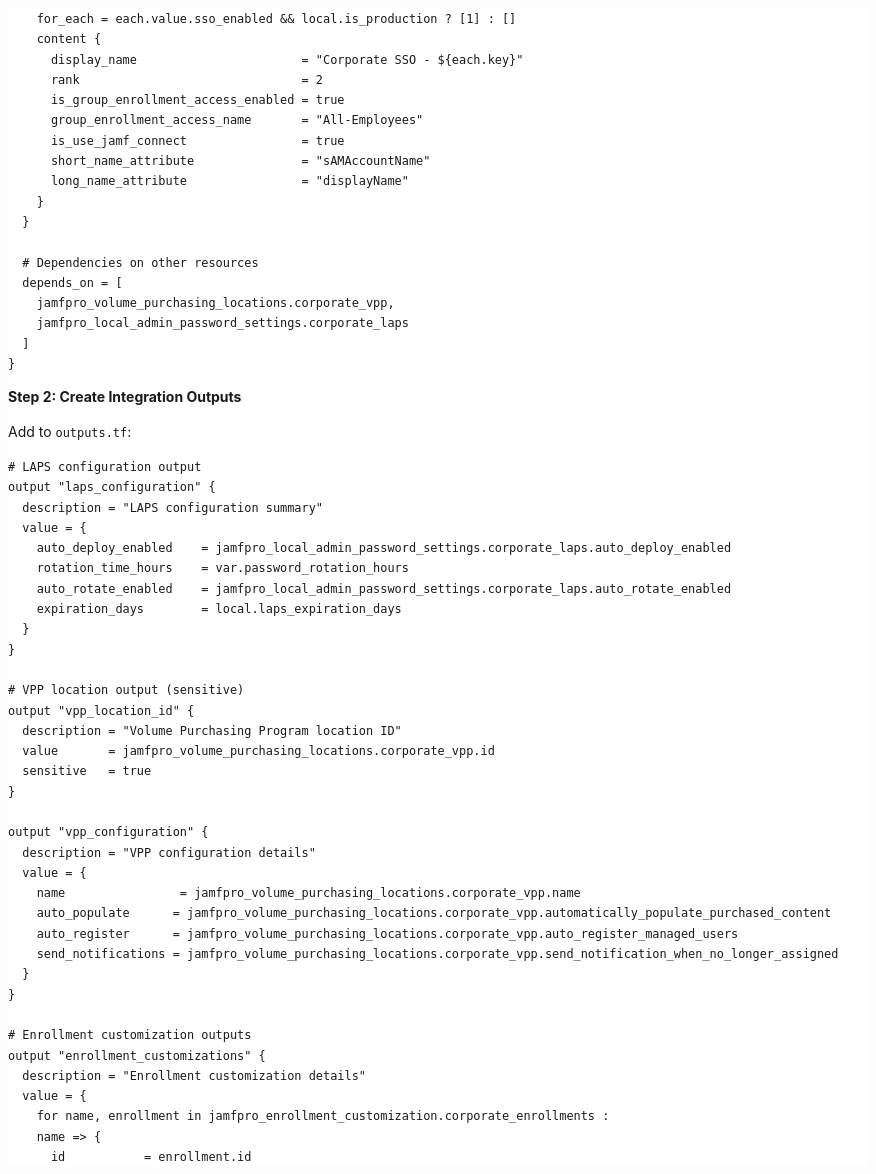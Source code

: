 ```hcl
    for_each = each.value.sso_enabled && local.is_production ? [1] : []
    content {
      display_name                       = "Corporate SSO - ${each.key}"
      rank                               = 2
      is_group_enrollment_access_enabled = true
      group_enrollment_access_name       = "All-Employees"
      is_use_jamf_connect                = true
      short_name_attribute               = "sAMAccountName"
      long_name_attribute                = "displayName"
    }
  }
  
  # Dependencies on other resources
  depends_on = [
    jamfpro_volume_purchasing_locations.corporate_vpp,
    jamfpro_local_admin_password_settings.corporate_laps
  ]
}
```

**Step 2: Create Integration Outputs**

Add to `outputs.tf`:
```hcl
# LAPS configuration output
output "laps_configuration" {
  description = "LAPS configuration summary"
  value = {
    auto_deploy_enabled    = jamfpro_local_admin_password_settings.corporate_laps.auto_deploy_enabled
    rotation_time_hours    = var.password_rotation_hours
    auto_rotate_enabled    = jamfpro_local_admin_password_settings.corporate_laps.auto_rotate_enabled
    expiration_days        = local.laps_expiration_days
  }
}

# VPP location output (sensitive)
output "vpp_location_id" {
  description = "Volume Purchasing Program location ID"
  value       = jamfpro_volume_purchasing_locations.corporate_vpp.id
  sensitive   = true
}

output "vpp_configuration" {
  description = "VPP configuration details"
  value = {
    name                = jamfpro_volume_purchasing_locations.corporate_vpp.name
    auto_populate      = jamfpro_volume_purchasing_locations.corporate_vpp.automatically_populate_purchased_content
    auto_register      = jamfpro_volume_purchasing_locations.corporate_vpp.auto_register_managed_users
    send_notifications = jamfpro_volume_purchasing_locations.corporate_vpp.send_notification_when_no_longer_assigned
  }
}

# Enrollment customization outputs
output "enrollment_customizations" {
  description = "Enrollment customization details"
  value = {
    for name, enrollment in jamfpro_enrollment_customization.corporate_enrollments :
    name => {
      id           = enrollment.id
```